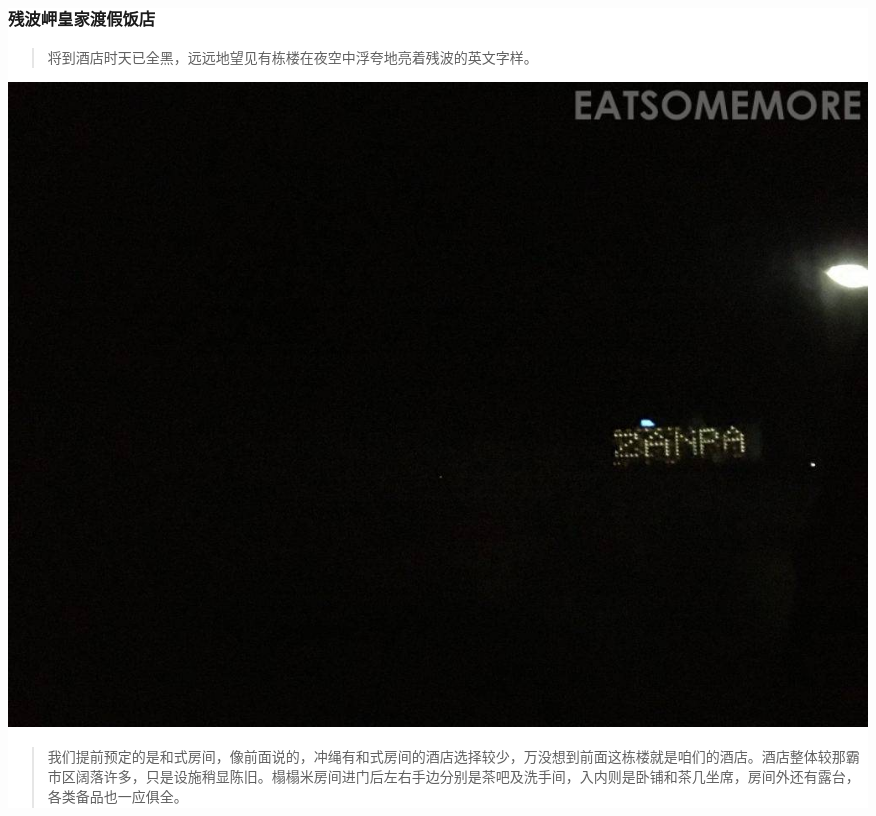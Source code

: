 ### 残波岬皇家渡假饭店

>将到酒店时天已全黑，远远地望见有栋楼在夜空中浮夸地亮着残波的英文字样。

![残波岬皇家渡假饭店](images/IMG_20171225_183540.jpg)

>我们提前预定的是和式房间，像前面说的，冲绳有和式房间的酒店选择较少，万没想到前面这栋楼就是咱们的酒店。酒店整体较那霸市区阔落许多，只是设施稍显陈旧。榻榻米房间进门后左右手边分别是茶吧及洗手间，入内则是卧铺和茶几坐席，房间外还有露台，各类备品也一应俱全。
